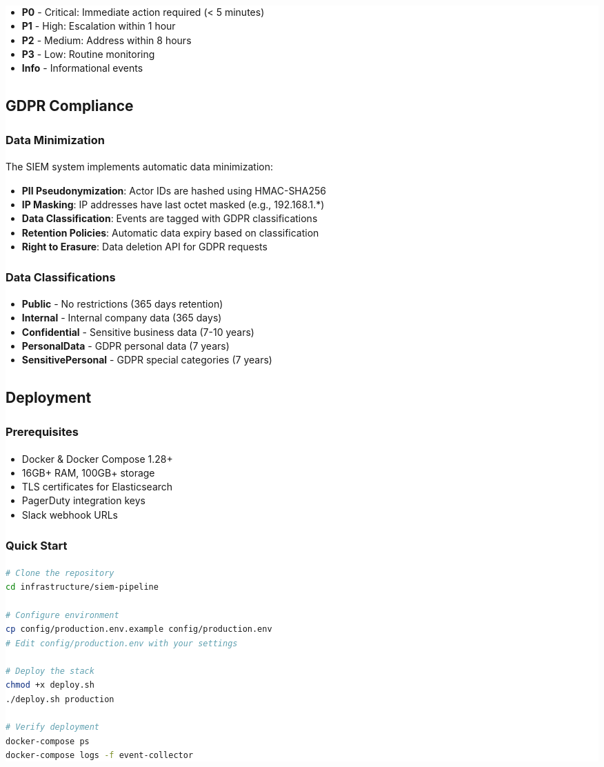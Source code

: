 - **P0** - Critical: Immediate action required (< 5 minutes)
- **P1** - High: Escalation within 1 hour
- **P2** - Medium: Address within 8 hours
- **P3** - Low: Routine monitoring
- **Info** - Informational events

## GDPR Compliance

### Data Minimization

The SIEM system implements automatic data minimization:

- **PII Pseudonymization**: Actor IDs are hashed using HMAC-SHA256
- **IP Masking**: IP addresses have last octet masked (e.g., 192.168.1.*)
- **Data Classification**: Events are tagged with GDPR classifications
- **Retention Policies**: Automatic data expiry based on classification
- **Right to Erasure**: Data deletion API for GDPR requests

### Data Classifications

- **Public** - No restrictions (365 days retention)
- **Internal** - Internal company data (365 days)
- **Confidential** - Sensitive business data (7-10 years)
- **PersonalData** - GDPR personal data (7 years)
- **SensitivePersonal** - GDPR special categories (7 years)

## Deployment

### Prerequisites

- Docker & Docker Compose 1.28+
- 16GB+ RAM, 100GB+ storage
- TLS certificates for Elasticsearch
- PagerDuty integration keys
- Slack webhook URLs

### Quick Start

```bash
# Clone the repository
cd infrastructure/siem-pipeline

# Configure environment
cp config/production.env.example config/production.env
# Edit config/production.env with your settings

# Deploy the stack
chmod +x deploy.sh
./deploy.sh production

# Verify deployment
docker-compose ps
docker-compose logs -f event-collector
```
